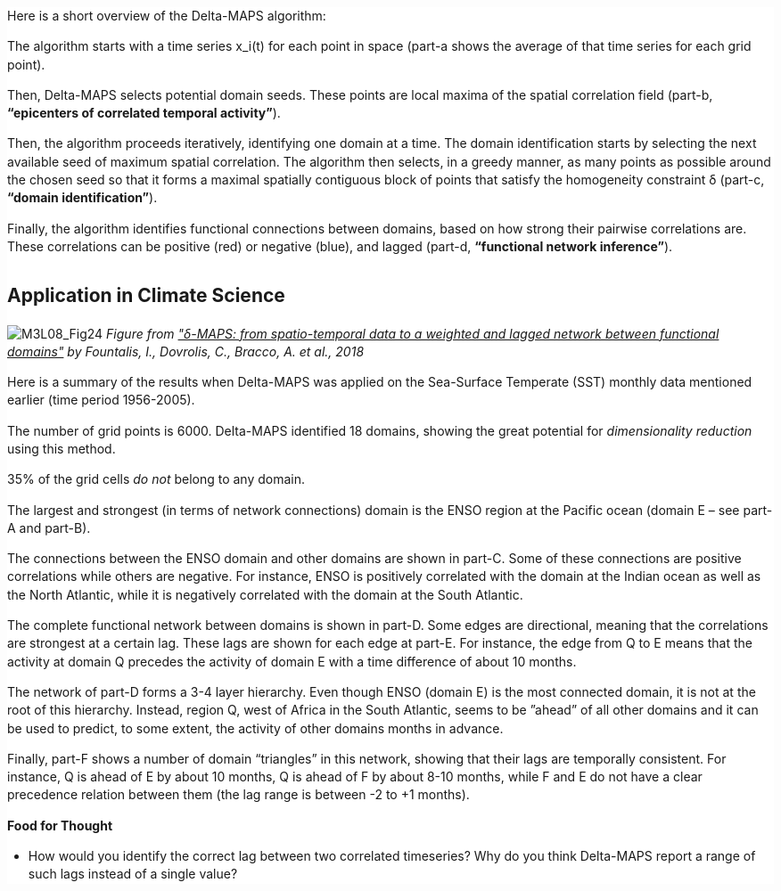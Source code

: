 Here is a short overview of the Delta-MAPS algorithm:

The algorithm starts with a time series x_i(t) for each point in space (part-a shows the average of that time series for each grid point).

Then, Delta-MAPS selects potential domain seeds. These points are local maxima of the spatial correlation field (part-b, **“epicenters of correlated temporal activity”**).

Then, the algorithm proceeds iteratively, identifying one domain at a time. The domain identification starts by selecting the next available seed of maximum spatial correlation. The algorithm then selects, in a greedy manner, as many points as possible around the chosen seed so that it forms a maximal spatially contiguous block of points that satisfy the homogeneity constraint δ (part-c, **“domain identification”**).

Finally, the algorithm identifies functional connections between domains, based on how strong their pairwise correlations are. These correlations can be positive (red) or negative (blue), and lagged (part-d, **“functional network inference”**).

## Application in Climate Science
![M3L08_Fig24](imgs/M3L08_Fig24.png)
*Figure  from ["δ-MAPS: from spatio-temporal data to a weighted and lagged network between functional domains"](https://link.springer.com/article/10.1007/s41109-018-0078-z) by Fountalis, I., Dovrolis, C., Bracco, A. et al., 2018*

Here is a summary of the results when Delta-MAPS was applied on the Sea-Surface Temperate (SST) monthly data mentioned earlier (time period 1956-2005).  

The number of grid points is 6000. Delta-MAPS identified 18 domains, showing the great potential for _dimensionality reduction_ using this method.   

35% of the grid cells _do not_ belong to any domain.  

The largest and strongest (in terms of network connections) domain is the ENSO region at the Pacific ocean (domain E – see part-A and part-B). 

The connections between the ENSO domain and other domains are shown in part-C. Some of these connections are positive correlations while others are negative. For instance, ENSO is positively correlated with the domain at the Indian ocean as well as the North Atlantic, while it is negatively correlated with the domain at the South Atlantic.  

The complete functional network between domains is shown in part-D. Some edges are directional, meaning that the correlations are strongest at a certain lag. These lags are shown for each edge at part-E. For instance, the edge from Q to E means that the activity at domain Q precedes the activity of domain E with a time difference of about 10 months.  

The network of part-D forms a 3-4 layer hierarchy. Even though ENSO (domain E) is the most connected domain, it is not at the root of this hierarchy. Instead, region Q,  west of Africa in the South Atlantic, seems to be ”ahead” of all other domains and it can be used to predict, to some extent, the activity of other domains months in advance.  

Finally, part-F shows a number of domain “triangles” in this network, showing that their lags are temporally consistent. For instance, Q is ahead of E by about 10 months, Q is ahead of F by about 8-10 months, while F and E do not have a clear precedence relation between them (the lag range is between -2 to +1 months). 

**Food for Thought**
- How would you identify the correct lag between two correlated timeseries? Why do you think Delta-MAPS report a range of such lags instead of a single value?
